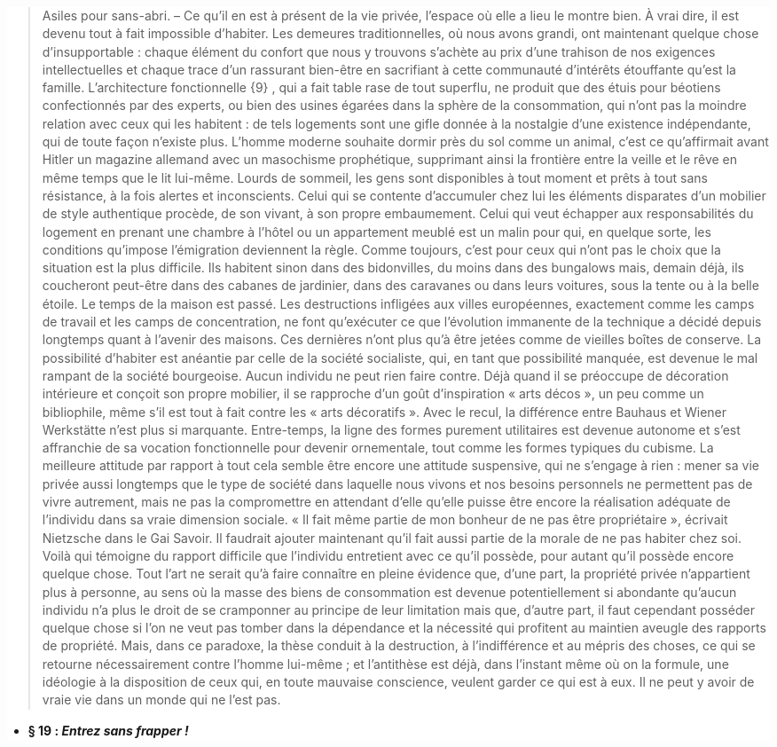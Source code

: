 > Asiles pour sans-abri. – Ce qu’il en est à présent de la vie privée, l’espace où elle a lieu le montre bien. À vrai dire, il est devenu tout à fait impossible d’habiter. Les demeures traditionnelles, où nous avons grandi, ont maintenant quelque chose d’insupportable : chaque élément du confort que nous y trouvons s’achète au prix d’une trahison de nos exigences intellectuelles et chaque trace d’un rassurant bien-être en sacrifiant à cette communauté d’intérêts étouffante qu’est la famille. L’architecture fonctionnelle {9} , qui a fait table rase de tout superflu, ne produit que des étuis pour béotiens confectionnés par des experts, ou bien des usines égarées dans la sphère de la consommation, qui n’ont pas la moindre relation avec ceux qui les habitent : de tels logements sont une gifle donnée à la nostalgie d’une existence indépendante, qui de toute façon n’existe plus. L’homme moderne souhaite dormir près du sol comme un animal, c’est ce qu’affirmait avant Hitler un magazine allemand avec un masochisme prophétique, supprimant ainsi la frontière entre la veille et le rêve en même temps que le lit lui-même. Lourds de sommeil, les gens sont disponibles à tout moment et prêts à tout sans résistance, à la fois alertes et inconscients. Celui qui se contente d’accumuler chez lui les éléments disparates d’un mobilier de style authentique procède, de son vivant, à son propre embaumement. Celui qui veut échapper aux responsabilités du logement en prenant une chambre à l’hôtel ou un appartement meublé est un malin pour qui, en quelque sorte, les conditions qu’impose l’émigration deviennent la règle. Comme toujours, c’est pour ceux qui n’ont pas le choix que la situation est la plus difficile. Ils habitent sinon dans des bidonvilles, du moins dans des bungalows mais, demain déjà, ils coucheront peut-être dans des cabanes de jardinier, dans des caravanes ou dans leurs voitures, sous la tente ou à la belle étoile. Le temps de la maison est passé. Les destructions infligées aux villes européennes, exactement comme les camps de travail et les camps de concentration, ne font qu’exécuter ce que l’évolution immanente de la technique a décidé depuis longtemps quant à l’avenir des maisons. Ces dernières n’ont plus qu’à être jetées comme de vieilles boîtes de conserve. La possibilité d’habiter est anéantie par celle de la société socialiste, qui, en tant que possibilité manquée, est devenue le mal rampant de la société bourgeoise. Aucun individu ne peut rien faire contre. Déjà quand il se préoccupe de décoration intérieure et conçoit son propre mobilier, il se rapproche d’un goût d’inspiration « arts décos », un peu comme un bibliophile, même s’il est tout à fait contre les « arts décoratifs ». Avec le recul, la différence entre Bauhaus et Wiener Werkstätte n’est plus si marquante. Entre-temps, la ligne des formes purement utilitaires est devenue autonome et s’est affranchie de sa vocation fonctionnelle pour devenir ornementale, tout comme les formes typiques du cubisme. La meilleure attitude par rapport à tout cela semble être encore une attitude suspensive, qui ne s’engage à rien : mener sa vie privée aussi longtemps que le type de société dans laquelle nous vivons et nos besoins personnels ne permettent pas de vivre autrement, mais ne pas la compromettre en attendant d’elle qu’elle puisse être encore la réalisation adéquate de l’individu dans sa vraie dimension sociale. « Il fait même partie de mon bonheur de ne pas être propriétaire », écrivait Nietzsche dans le Gai Savoir. Il faudrait ajouter maintenant qu’il fait aussi partie de la morale de ne pas habiter chez soi. Voilà qui témoigne du rapport difficile que l’individu entretient avec ce qu’il possède, pour autant qu’il possède encore quelque chose. Tout l’art ne serait qu’à faire connaître en pleine évidence que, d’une part, la propriété privée n’appartient plus à personne, au sens où la masse des biens de consommation est devenue potentiellement si abondante qu’aucun individu n’a plus le droit de se cramponner au principe de leur limitation mais que, d’autre part, il faut cependant posséder quelque chose si l’on ne veut pas tomber dans la dépendance et la nécessité qui profitent au maintien aveugle des rapports de propriété. Mais, dans ce paradoxe, la thèse conduit à la destruction, à l’indifférence et au mépris des choses, ce qui se retourne nécessairement contre l’homme lui-même ; et l’antithèse est déjà, dans l’instant même où on la formule, une idéologie à la disposition de ceux qui, en toute mauvaise conscience, veulent garder ce qui est à eux. Il ne peut y avoir de vraie vie dans un monde qui ne l’est pas. 

- **§ 19 : *Entrez sans frapper !***
